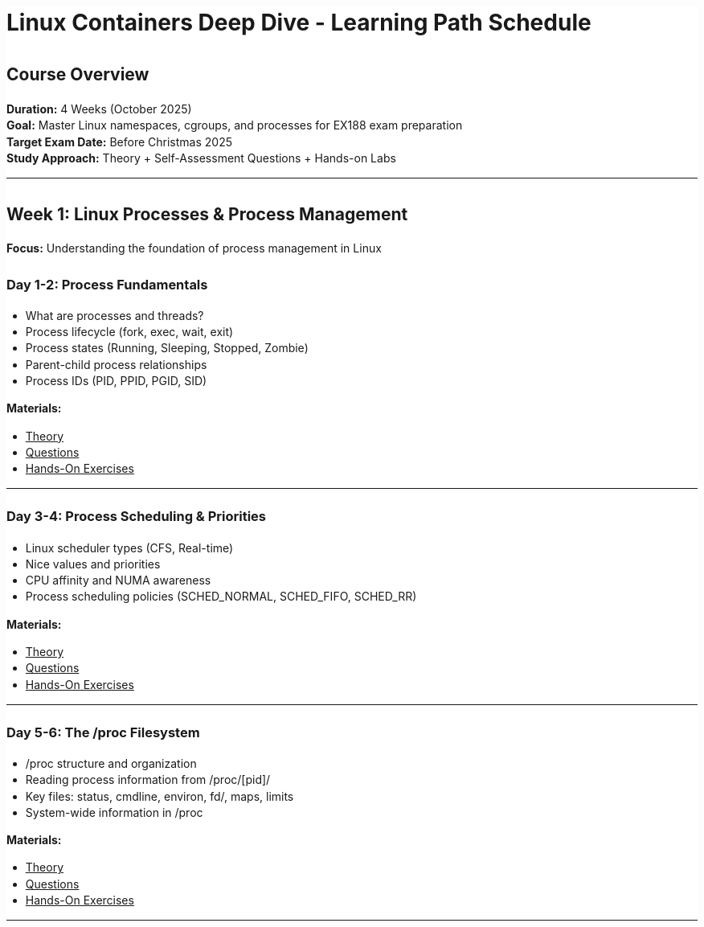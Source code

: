 # Linux Containers Deep Dive - Learning Path Schedule

## Course Overview
**Duration:** 4 Weeks (October 2025)  
**Goal:** Master Linux namespaces, cgroups, and processes for EX188 exam preparation  
**Target Exam Date:** Before Christmas 2025  
**Study Approach:** Theory + Self-Assessment Questions + Hands-on Labs

---

## Week 1: Linux Processes & Process Management
**Focus:** Understanding the foundation of process management in Linux

### Day 1-2: Process Fundamentals
- What are processes and threads?
- Process lifecycle (fork, exec, wait, exit)
- Process states (Running, Sleeping, Stopped, Zombie)
- Parent-child process relationships
- Process IDs (PID, PPID, PGID, SID)

**Materials:**
- [Theory](./Day1-2/theory.md)
- [Questions](./Day1-2/questions.md)
- [Hands-On Exercises](./Day1-2/exercises.md)

---

### Day 3-4: Process Scheduling & Priorities
- Linux scheduler types (CFS, Real-time)
- Nice values and priorities
- CPU affinity and NUMA awareness
- Process scheduling policies (SCHED_NORMAL, SCHED_FIFO, SCHED_RR)

**Materials:**
- [Theory](./Day3-4/theory.md)
- [Questions](./Day3-4/questions.md)
- [Hands-On Exercises](./Day3-4/exercises.md)

---

### Day 5-6: The /proc Filesystem
- /proc structure and organization
- Reading process information from /proc/[pid]/
- Key files: status, cmdline, environ, fd/, maps, limits
- System-wide information in /proc

**Materials:**
- [Theory](./Day5-6/theory.md)
- [Questions](./Day5-6/questions.md)
- [Hands-On Exercises](./Day5-6/exercises.md)

---